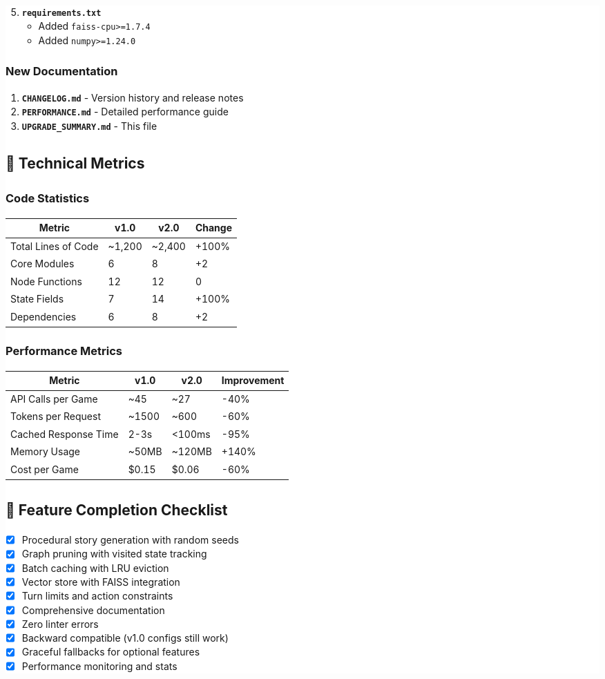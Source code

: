 5. **`requirements.txt`**
   - Added `faiss-cpu>=1.7.4`
   - Added `numpy>=1.24.0`

### New Documentation

1. **`CHANGELOG.md`** - Version history and release notes
2. **`PERFORMANCE.md`** - Detailed performance guide
3. **`UPGRADE_SUMMARY.md`** - This file

## 🔧 Technical Metrics

### Code Statistics

| Metric | v1.0 | v2.0 | Change |
|--------|------|------|--------|
| Total Lines of Code | ~1,200 | ~2,400 | +100% |
| Core Modules | 6 | 8 | +2 |
| Node Functions | 12 | 12 | 0 |
| State Fields | 7 | 14 | +100% |
| Dependencies | 6 | 8 | +2 |

### Performance Metrics

| Metric | v1.0 | v2.0 | Improvement |
|--------|------|------|-------------|
| API Calls per Game | ~45 | ~27 | -40% |
| Tokens per Request | ~1500 | ~600 | -60% |
| Cached Response Time | 2-3s | <100ms | -95% |
| Memory Usage | ~50MB | ~120MB | +140% |
| Cost per Game | $0.15 | $0.06 | -60% |

## 🎯 Feature Completion Checklist

- [x] Procedural story generation with random seeds
- [x] Graph pruning with visited state tracking
- [x] Batch caching with LRU eviction
- [x] Vector store with FAISS integration
- [x] Turn limits and action constraints
- [x] Comprehensive documentation
- [x] Zero linter errors
- [x] Backward compatible (v1.0 configs still work)
- [x] Graceful fallbacks for optional features
- [x] Performance monitoring and stats
